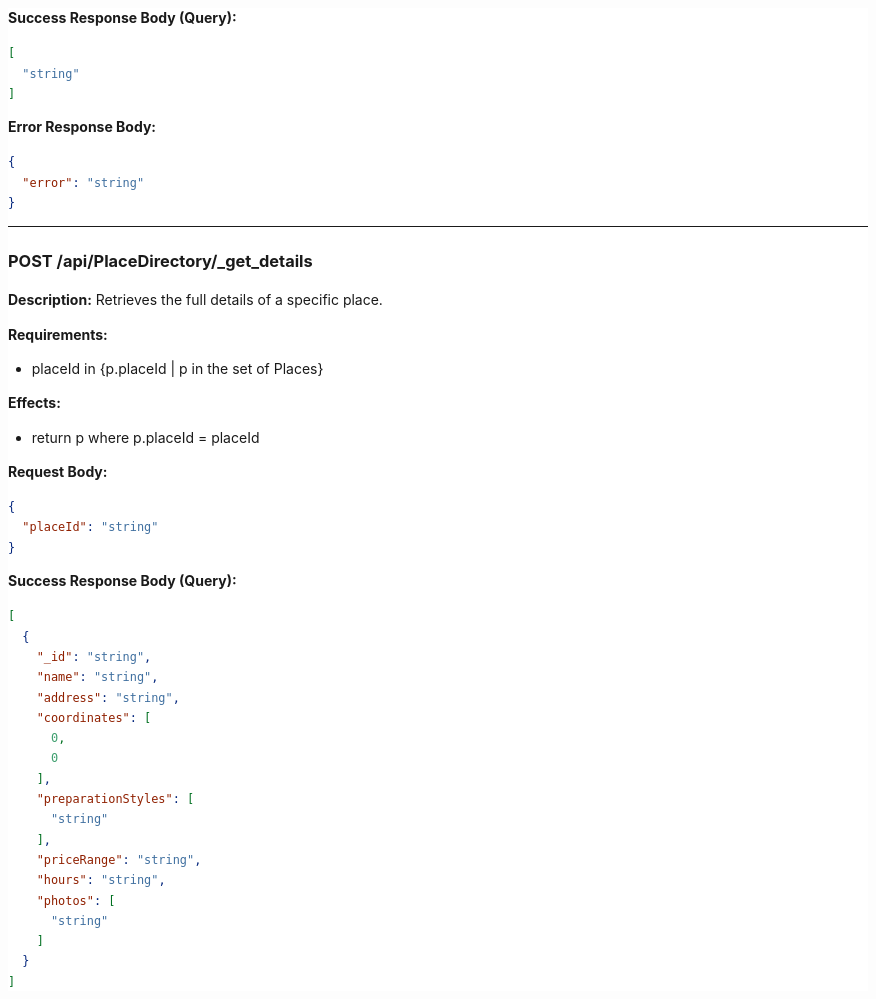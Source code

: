 **Success Response Body (Query):**
```json
[
  "string"
]
```

**Error Response Body:**
```json
{
  "error": "string"
}
```

---

### POST /api/PlaceDirectory/_get_details

**Description:** Retrieves the full details of a specific place.

**Requirements:**
- placeId in {p.placeId | p in the set of Places}

**Effects:**
- return p where p.placeId = placeId

**Request Body:**
```json
{
  "placeId": "string"
}
```

**Success Response Body (Query):**
```json
[
  {
    "_id": "string",
    "name": "string",
    "address": "string",
    "coordinates": [
      0,
      0
    ],
    "preparationStyles": [
      "string"
    ],
    "priceRange": "string",
    "hours": "string",
    "photos": [
      "string"
    ]
  }
]
```
